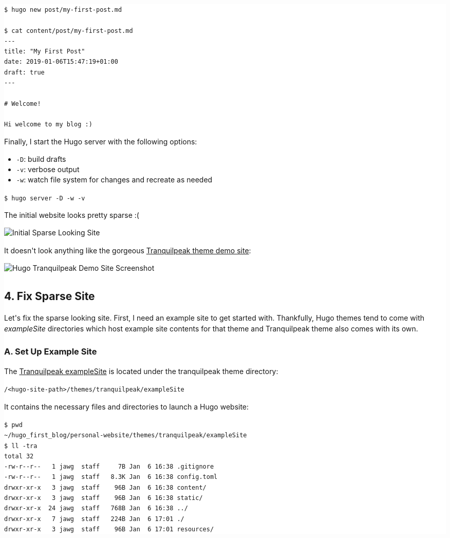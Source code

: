 ```
$ hugo new post/my-first-post.md

$ cat content/post/my-first-post.md
---
title: "My First Post"
date: 2019-01-06T15:47:19+01:00
draft: true
---

# Welcome!

Hi welcome to my blog :)
```

Finally, I start the Hugo server with the following options:

- `-D`: build drafts
- `-v`: verbose output
- `-w`: watch file system for changes and recreate as needed

```
$ hugo server -D -w -v
```

The initial website looks pretty sparse :(

![Initial Sparse Looking Site](/images/blog_setup/initial_site_sparse_look.png)


It doesn't look anything like the gorgeous [Tranquilpeak theme demo site]:

![Hugo Tranquilpeak Demo Site Screenshot](/images/blog_setup/hugo_tranquilpeak_demo_site_screenshot.png)



## 4. Fix Sparse Site

Let's fix the sparse looking site. First, I need an example site to get started with. Thankfully, Hugo themes tend to come with _exampleSite_ directories which host example site contents for that theme and Tranquilpeak theme also comes with its own.


### A. Set Up Example Site

The [Tranquilpeak exampleSite] is located under the tranquilpeak theme directory:

`/<hugo-site-path>/themes/tranquilpeak/exampleSite`

It contains the necessary files and directories to launch a Hugo website:

```
$ pwd
~/hugo_first_blog/personal-website/themes/tranquilpeak/exampleSite
$ ll -tra
total 32
-rw-r--r--   1 jawg  staff     7B Jan  6 16:38 .gitignore
-rw-r--r--   1 jawg  staff   8.3K Jan  6 16:38 config.toml
drwxr-xr-x   3 jawg  staff    96B Jan  6 16:38 content/
drwxr-xr-x   3 jawg  staff    96B Jan  6 16:38 static/
drwxr-xr-x  24 jawg  staff   768B Jan  6 16:38 ../
drwxr-xr-x   7 jawg  staff   224B Jan  6 17:01 ./
drwxr-xr-x   3 jawg  staff    96B Jan  6 17:01 resources/
```


[Hugo]: https://gohugo.io/
[Hugo Quick Start]: https://gohugo.io/getting-started/quick-start/
[Tranquilpeak theme]: https://themes.gohugo.io/hugo-tranquilpeak-theme/
[Tranquilpeak theme demo site]: https://themes.gohugo.io/theme/hugo-tranquilpeak-theme/
[Tranquilpeak exampleSite]: https://themes.gohugo.io/hugo-tranquilpeak-theme/exampleSite